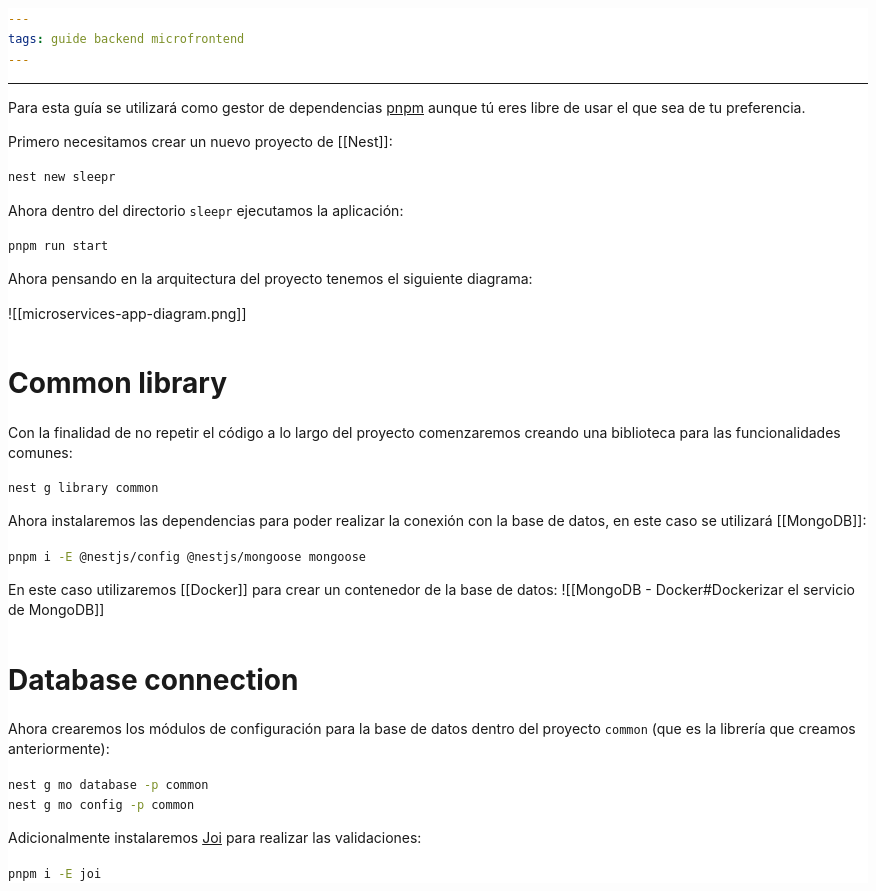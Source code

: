 ```yaml
---
tags: guide backend microfrontend
---
```

----

Para esta guía se utilizará como gestor de dependencias [pnpm](https://pnpm.io/) aunque tú eres libre de usar el que sea de tu preferencia.

Primero necesitamos crear un nuevo proyecto de [[Nest]]:
```sh
nest new sleepr
```

Ahora dentro del directorio `sleepr` ejecutamos la aplicación:
```sh
pnpm run start
```

Ahora pensando en la arquitectura del proyecto tenemos el siguiente diagrama:

![[microservices-app-diagram.png]]

# Common library

Con la finalidad de no repetir el código a lo largo del proyecto comenzaremos creando una biblioteca para las funcionalidades comunes:
```sh
nest g library common
```

Ahora instalaremos las dependencias para poder realizar la conexión con la base de datos, en este caso se utilizará [[MongoDB]]:
```sh
pnpm i -E @nestjs/config @nestjs/mongoose mongoose
```

En este caso utilizaremos [[Docker]] para crear un contenedor de la base de datos:
![[MongoDB - Docker#Dockerizar el servicio de MongoDB]]

# Database connection

Ahora crearemos los módulos de configuración para la base de datos dentro del proyecto `common` (que es la librería que creamos anteriormente):
```sh
nest g mo database -p common
nest g mo config -p common
```

Adicionalmente instalaremos [Joi](https://www.npmjs.com/package/joi) para realizar las validaciones:
```sh
pnpm i -E joi
```

